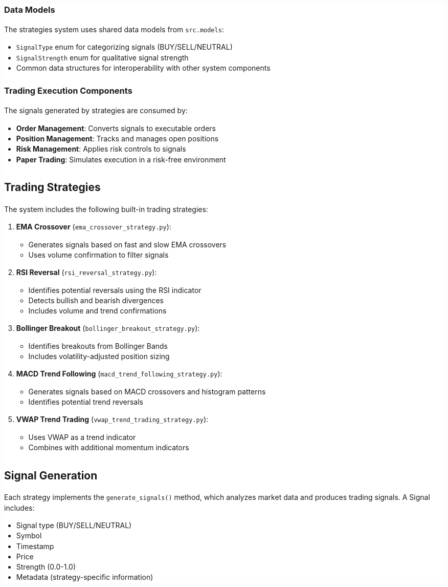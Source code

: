 ### Data Models

The strategies system uses shared data models from `src.models`:

- `SignalType` enum for categorizing signals (BUY/SELL/NEUTRAL)
- `SignalStrength` enum for qualitative signal strength
- Common data structures for interoperability with other system components

### Trading Execution Components

The signals generated by strategies are consumed by:

- **Order Management**: Converts signals to executable orders
- **Position Management**: Tracks and manages open positions
- **Risk Management**: Applies risk controls to signals
- **Paper Trading**: Simulates execution in a risk-free environment

## Trading Strategies

The system includes the following built-in trading strategies:

1. **EMA Crossover** (`ema_crossover_strategy.py`):

   - Generates signals based on fast and slow EMA crossovers
   - Uses volume confirmation to filter signals

2. **RSI Reversal** (`rsi_reversal_strategy.py`):

   - Identifies potential reversals using the RSI indicator
   - Detects bullish and bearish divergences
   - Includes volume and trend confirmations

3. **Bollinger Breakout** (`bollinger_breakout_strategy.py`):

   - Identifies breakouts from Bollinger Bands
   - Includes volatility-adjusted position sizing

4. **MACD Trend Following** (`macd_trend_following_strategy.py`):

   - Generates signals based on MACD crossovers and histogram patterns
   - Identifies potential trend reversals

5. **VWAP Trend Trading** (`vwap_trend_trading_strategy.py`):
   - Uses VWAP as a trend indicator
   - Combines with additional momentum indicators

## Signal Generation

Each strategy implements the `generate_signals()` method, which analyzes market data and produces trading signals. A Signal includes:

- Signal type (BUY/SELL/NEUTRAL)
- Symbol
- Timestamp
- Price
- Strength (0.0-1.0)
- Metadata (strategy-specific information)
